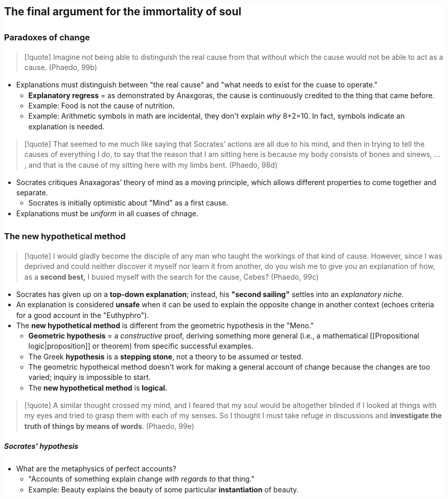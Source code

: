 ## The final argument for the immortality of soul

### Paradoxes of change

> [!quote]
> Imagine not being able to distinguish the real cause from that without which the cause would not be able to act as a cause. (Phaedo, 99b)

- Explanations must distinguish between "the real cause" and "what needs to exist for the cuase to operate."
	-  **Explanatory regress** = as demonstrated by Anaxgoras, the cause is continuously credited to the thing that came before.
	- Example: Food is not the cause of nutrition.
	- Example: Arithmetic symbols in math are incidental, they don't explain *why* 8+2=10. In fact, symbols indicate an explanation is needed.

> [!quote]
>That seemed to me much like saying that Socrates’ actions are all due to his mind, and then in trying to tell the causes of everything I do, to say that the reason that I am sitting here is because my body consists of bones and sinews, ... , and that is the cause of my sitting here with my limbs bent. (Phaedo, 98d)

- Socrates critiques Anaxagoras’ theory of mind as a moving principle, which allows different properties to come together and separate.
	- Socrates is initially optimistic about "Mind" as a first cause.
- Explanations must be *uniform* in all cuases of chnage.

### The new hypothetical method

> [!quote]
> I would gladly become the disciple of any man who taught the workings of that kind of cause. However, since I was deprived and could neither discover it myself nor learn it from another, do you wish me to give you an explanation of how, as a **second best,** I busied myself with the search for the cause, Cebes? (Phaedo, 99c)

- Socrates has given up on a **top-down explanation**; instead, his **"second sailing"** settles into an *explanatory niche.*
- An explanation is considered **unsafe** when it can be used to explain the opposite change in another context (echoes criteria for a good account in the "Euthyphro").
- The **new hypothetical method** is different from the geometric hypothesis in the "Meno."
	- **Geometric hypothesis** = a *constructive* proof, deriving something more general (i.e., a mathematical [[Propositional logic|proposition]] or theorem) from specific successful examples.
	- The Greek **hypothesis** is a **stepping stone**, not a theory to be assumed or tested.
	- The geometric hypotheical method doesn't work for making a general account of change because the changes are too varied; inquiry is impossible to start.
	- The **new hypothetical method** is **logical.**

> [!quote]
> A similar thought crossed my mind, and I feared that my soul would be altogether blinded if I looked at things with my eyes and tried to grasp them with each of my senses. So I thought I must take refuge in discussions and **investigate the truth of things by means of words**. (Phaedo, 99e)

##### Socrates' hypothesis
- What are the metaphysics of perfect accounts?
	- "Accounts of something explain change *with regards to* that thing."
	- Example: Beauty explains the beauty of some particular **instantiation** of beauty.
